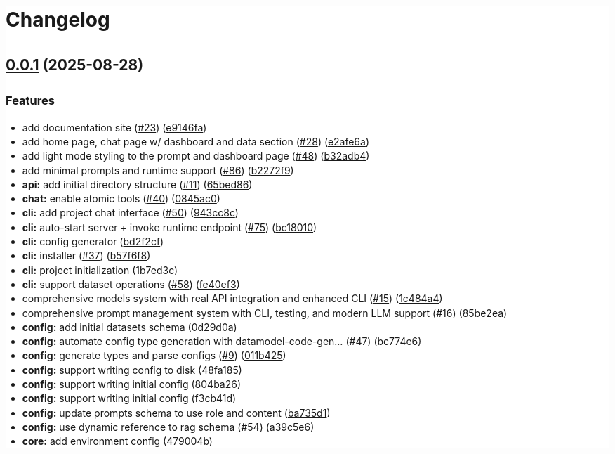 # Changelog

## [0.0.1](https://github.com/rgthelen/llamafarm/compare/v0.0.1...v0.0.1) (2025-08-28)


### Features

* add documentation site ([#23](https://github.com/rgthelen/llamafarm/issues/23)) ([e9146fa](https://github.com/rgthelen/llamafarm/commit/e9146fac560a2d4195de3e137f09102a99ea880f))
* add home page, chat page w/ dashboard and data section ([#28](https://github.com/rgthelen/llamafarm/issues/28)) ([e2afe6a](https://github.com/rgthelen/llamafarm/commit/e2afe6a9b4c1d78237447ba7f434078eb7cc9b14))
* add light mode styling to the prompt and dashboard page ([#48](https://github.com/rgthelen/llamafarm/issues/48)) ([b32adb4](https://github.com/rgthelen/llamafarm/commit/b32adb40b227f3e8c5429d9ee8640df6ce85f269))
* add minimal prompts and runtime support ([#86](https://github.com/rgthelen/llamafarm/issues/86)) ([b2272f9](https://github.com/rgthelen/llamafarm/commit/b2272f98a8f399ee802369c80b9b0c0d36dac9d0))
* **api:** add initial directory structure ([#11](https://github.com/rgthelen/llamafarm/issues/11)) ([65bed86](https://github.com/rgthelen/llamafarm/commit/65bed866a23a5646411526168c7e88d2b611d73f))
* **chat:** enable atomic tools ([#40](https://github.com/rgthelen/llamafarm/issues/40)) ([0845ac0](https://github.com/rgthelen/llamafarm/commit/0845ac03cec636782eef82e676018ca66be91064))
* **cli:** add project chat interface ([#50](https://github.com/rgthelen/llamafarm/issues/50)) ([943cc8c](https://github.com/rgthelen/llamafarm/commit/943cc8c752199175e75ff13709621fab3e78d8ad))
* **cli:** auto-start server + invoke runtime endpoint ([#75](https://github.com/rgthelen/llamafarm/issues/75)) ([bc18010](https://github.com/rgthelen/llamafarm/commit/bc180106ee81d4680843367be06e6c353785ea20))
* **cli:** config generator ([bd2f2cf](https://github.com/rgthelen/llamafarm/commit/bd2f2cfcdf07efd56b7f7cb14f7127d5dc52e2b6))
* **cli:** installer ([#37](https://github.com/rgthelen/llamafarm/issues/37)) ([b57f6f8](https://github.com/rgthelen/llamafarm/commit/b57f6f8740adac88c3ea652ad7439b60b0f75094))
* **cli:** project initialization ([1b7ed3c](https://github.com/rgthelen/llamafarm/commit/1b7ed3c869fb7d251e4dde2dddccb3085a1c1fdd))
* **cli:** support dataset operations ([#58](https://github.com/rgthelen/llamafarm/issues/58)) ([fe40ef3](https://github.com/rgthelen/llamafarm/commit/fe40ef3bdfc07616e8eade7d3cba6a5ffd5bda09))
* comprehensive models system with real API integration and enhanced CLI ([#15](https://github.com/rgthelen/llamafarm/issues/15)) ([1c484a4](https://github.com/rgthelen/llamafarm/commit/1c484a4ff3e7523731ce6065eae29beb4d10ea33))
* comprehensive prompt management system with CLI, testing, and modern LLM support ([#16](https://github.com/rgthelen/llamafarm/issues/16)) ([85be2ea](https://github.com/rgthelen/llamafarm/commit/85be2ea96ed4243db407a7aede6d366086595886))
* **config:** add initial datasets schema ([0d29d0a](https://github.com/rgthelen/llamafarm/commit/0d29d0a68e72d673d65b5651a4491f9073e78cc5))
* **config:** automate config type generation with datamodel-code-gen… ([#47](https://github.com/rgthelen/llamafarm/issues/47)) ([bc774e6](https://github.com/rgthelen/llamafarm/commit/bc774e61f35ed9854e00d807f2863de69e5de77d))
* **config:** generate types and parse configs ([#9](https://github.com/rgthelen/llamafarm/issues/9)) ([011b425](https://github.com/rgthelen/llamafarm/commit/011b4251e45a34d6408d089fa0a73174c9486103))
* **config:** support writing config to disk ([48fa185](https://github.com/rgthelen/llamafarm/commit/48fa18507a5eff8d418f9e9e1a7c7ee015c23c20))
* **config:** support writing initial config ([804ba26](https://github.com/rgthelen/llamafarm/commit/804ba26f45fe8655e8d6b9a8eb7f8beee39f5a6c))
* **config:** support writing initial config ([f3cb41d](https://github.com/rgthelen/llamafarm/commit/f3cb41daa4cbe10d106452a9d14647faf0ea5190))
* **config:** update prompts schema to use role and content ([ba735d1](https://github.com/rgthelen/llamafarm/commit/ba735d1199b234b13d29f5d4c6b90695d2cf0a4a))
* **config:** use dynamic reference to rag schema ([#54](https://github.com/rgthelen/llamafarm/issues/54)) ([a39c5e6](https://github.com/rgthelen/llamafarm/commit/a39c5e60c9633c552457a69a2e0fc1dbbccbb912))
* **core:** add environment config ([479004b](https://github.com/rgthelen/llamafarm/commit/479004b595e7a9ea1996e6fbc91258c433b47f3b))